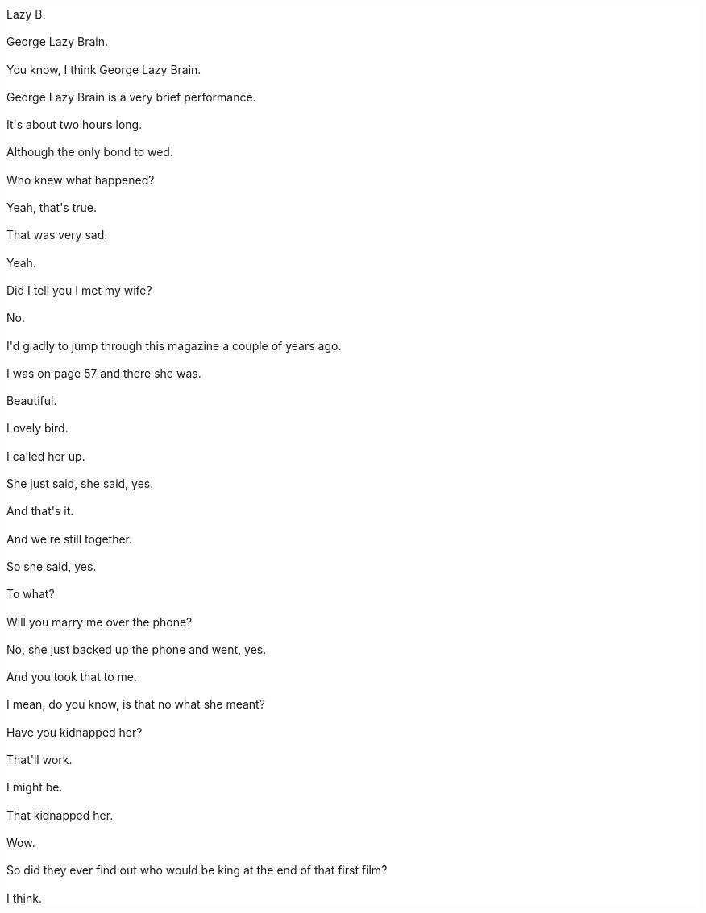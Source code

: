 Lazy B.

George Lazy Brain.

You know, I think George Lazy Brain.

George Lazy Brain is a very brief performance.

It's about two hours long.

Although the only bond to wed.

Who knew what happened?

Yeah, that's true.

That was very sad.

Yeah.

Did I tell you I met my wife?

No.

I'd gladly to jump through this magazine a couple of years ago.

I was on page 57 and there she was.

Beautiful.

Lovely bird.

I called her up.

She just said, she said, yes.

And that's it.

And we're still together.

So she said, yes.

To what?

Will you marry me over the phone?

No, she just backed up the phone and went, yes.

And you took that to me.

I mean, do you know, is that no what she meant?

Have you kidnapped her?

That'll work.

I might be.

That kidnapped her.

Wow.

So did they ever find out who would be king at the end of that first film?

I think.
